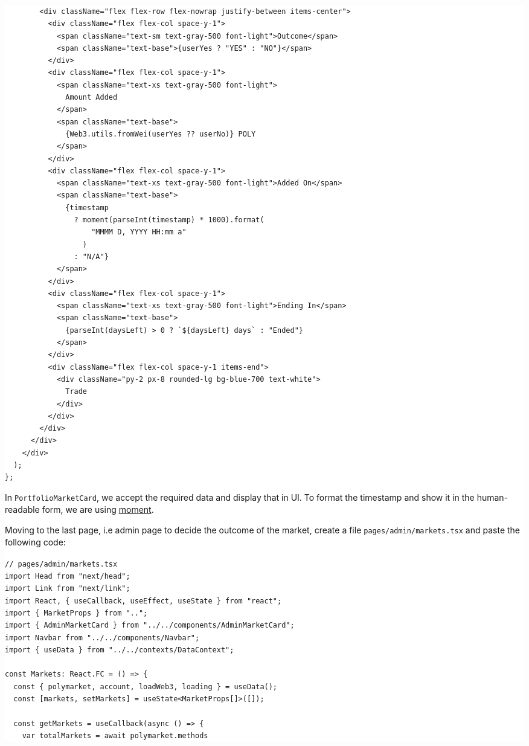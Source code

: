 ```tsx
        <div className="flex flex-row flex-nowrap justify-between items-center">
          <div className="flex flex-col space-y-1">
            <span className="text-sm text-gray-500 font-light">Outcome</span>
            <span className="text-base">{userYes ? "YES" : "NO"}</span>
          </div>
          <div className="flex flex-col space-y-1">
            <span className="text-xs text-gray-500 font-light">
              Amount Added
            </span>
            <span className="text-base">
              {Web3.utils.fromWei(userYes ?? userNo)} POLY
            </span>
          </div>
          <div className="flex flex-col space-y-1">
            <span className="text-xs text-gray-500 font-light">Added On</span>
            <span className="text-base">
              {timestamp
                ? moment(parseInt(timestamp) * 1000).format(
                    "MMMM D, YYYY HH:mm a"
                  )
                : "N/A"}
            </span>
          </div>
          <div className="flex flex-col space-y-1">
            <span className="text-xs text-gray-500 font-light">Ending In</span>
            <span className="text-base">
              {parseInt(daysLeft) > 0 ? `${daysLeft} days` : "Ended"}
            </span>
          </div>
          <div className="flex flex-col space-y-1 items-end">
            <div className="py-2 px-8 rounded-lg bg-blue-700 text-white">
              Trade
            </div>
          </div>
        </div>
      </div>
    </div>
  );
};

```

In `PortfolioMarketCard`, we accept the required data and display that in UI. To format the timestamp and show it in the human-readable form, we are using [moment](https://momentjs.com/).

Moving to the last page, i.e admin page to decide the outcome of the market, create a file `pages/admin/markets.tsx` and paste the following code:

```tsx
// pages/admin/markets.tsx
import Head from "next/head";
import Link from "next/link";
import React, { useCallback, useEffect, useState } from "react";
import { MarketProps } from "..";
import { AdminMarketCard } from "../../components/AdminMarketCard";
import Navbar from "../../components/Navbar";
import { useData } from "../../contexts/DataContext";

const Markets: React.FC = () => {
  const { polymarket, account, loadWeb3, loading } = useData();
  const [markets, setMarkets] = useState<MarketProps[]>([]);

  const getMarkets = useCallback(async () => {
    var totalMarkets = await polymarket.methods
```